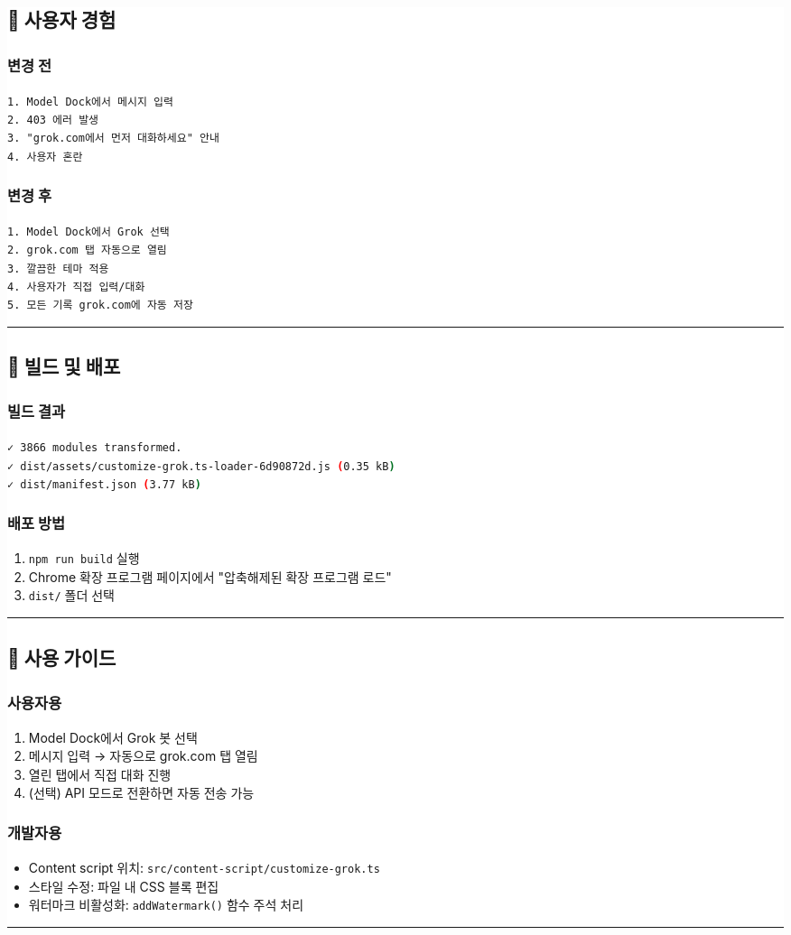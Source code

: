 ## 🚀 사용자 경험

### 변경 전
```
1. Model Dock에서 메시지 입력
2. 403 에러 발생
3. "grok.com에서 먼저 대화하세요" 안내
4. 사용자 혼란
```

### 변경 후
```
1. Model Dock에서 Grok 선택
2. grok.com 탭 자동으로 열림
3. 깔끔한 테마 적용
4. 사용자가 직접 입력/대화
5. 모든 기록 grok.com에 자동 저장
```

---

## 🔧 빌드 및 배포

### 빌드 결과
```bash
✓ 3866 modules transformed.
✓ dist/assets/customize-grok.ts-loader-6d90872d.js (0.35 kB)
✓ dist/manifest.json (3.77 kB)
```

### 배포 방법
1. `npm run build` 실행
2. Chrome 확장 프로그램 페이지에서 "압축해제된 확장 프로그램 로드"
3. `dist/` 폴더 선택

---

## 📖 사용 가이드

### 사용자용
1. Model Dock에서 Grok 봇 선택
2. 메시지 입력 → 자동으로 grok.com 탭 열림
3. 열린 탭에서 직접 대화 진행
4. (선택) API 모드로 전환하면 자동 전송 가능

### 개발자용
- Content script 위치: `src/content-script/customize-grok.ts`
- 스타일 수정: 파일 내 CSS 블록 편집
- 워터마크 비활성화: `addWatermark()` 함수 주석 처리

---